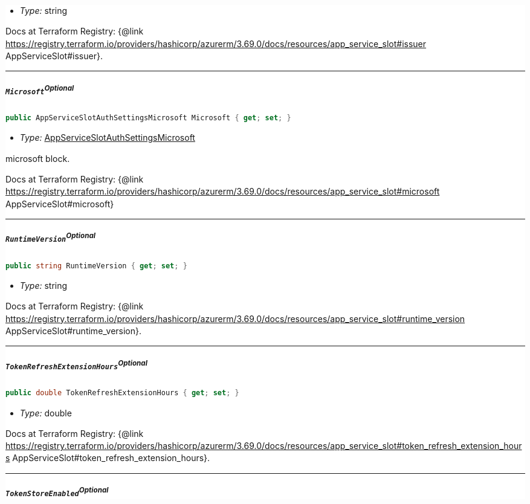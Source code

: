- *Type:* string

Docs at Terraform Registry: {@link https://registry.terraform.io/providers/hashicorp/azurerm/3.69.0/docs/resources/app_service_slot#issuer AppServiceSlot#issuer}.

---

##### `Microsoft`<sup>Optional</sup> <a name="Microsoft" id="@cdktf/provider-azurerm.appServiceSlot.AppServiceSlotAuthSettings.property.microsoft"></a>

```csharp
public AppServiceSlotAuthSettingsMicrosoft Microsoft { get; set; }
```

- *Type:* <a href="#@cdktf/provider-azurerm.appServiceSlot.AppServiceSlotAuthSettingsMicrosoft">AppServiceSlotAuthSettingsMicrosoft</a>

microsoft block.

Docs at Terraform Registry: {@link https://registry.terraform.io/providers/hashicorp/azurerm/3.69.0/docs/resources/app_service_slot#microsoft AppServiceSlot#microsoft}

---

##### `RuntimeVersion`<sup>Optional</sup> <a name="RuntimeVersion" id="@cdktf/provider-azurerm.appServiceSlot.AppServiceSlotAuthSettings.property.runtimeVersion"></a>

```csharp
public string RuntimeVersion { get; set; }
```

- *Type:* string

Docs at Terraform Registry: {@link https://registry.terraform.io/providers/hashicorp/azurerm/3.69.0/docs/resources/app_service_slot#runtime_version AppServiceSlot#runtime_version}.

---

##### `TokenRefreshExtensionHours`<sup>Optional</sup> <a name="TokenRefreshExtensionHours" id="@cdktf/provider-azurerm.appServiceSlot.AppServiceSlotAuthSettings.property.tokenRefreshExtensionHours"></a>

```csharp
public double TokenRefreshExtensionHours { get; set; }
```

- *Type:* double

Docs at Terraform Registry: {@link https://registry.terraform.io/providers/hashicorp/azurerm/3.69.0/docs/resources/app_service_slot#token_refresh_extension_hours AppServiceSlot#token_refresh_extension_hours}.

---

##### `TokenStoreEnabled`<sup>Optional</sup> <a name="TokenStoreEnabled" id="@cdktf/provider-azurerm.appServiceSlot.AppServiceSlotAuthSettings.property.tokenStoreEnabled"></a>
